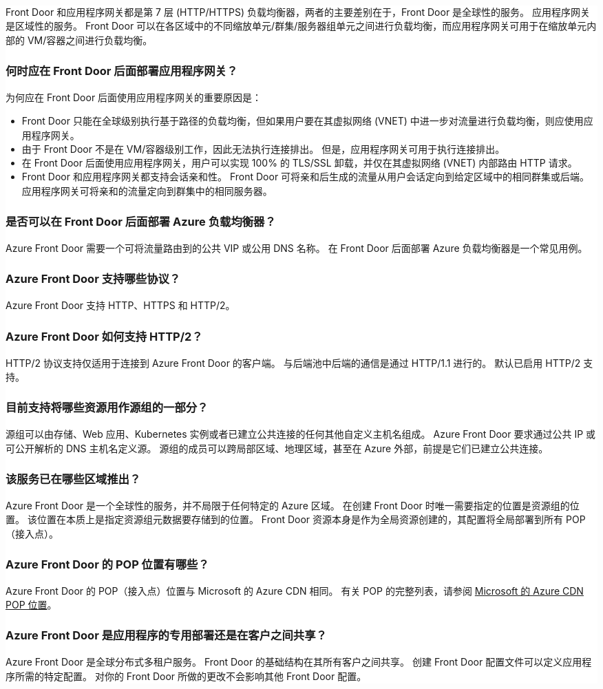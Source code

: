 Front Door 和应用程序网关都是第 7 层 (HTTP/HTTPS) 负载均衡器，两者的主要差别在于，Front Door 是全球性的服务。 应用程序网关是区域性的服务。 Front Door 可以在各区域中的不同缩放单元/群集/服务器组单元之间进行负载均衡，而应用程序网关可用于在缩放单元内部的 VM/容器之间进行负载均衡。

### <a name="when-should-we-deploy-an-application-gateway-behind-front-door"></a>何时应在 Front Door 后面部署应用程序网关？

为何应在 Front Door 后面使用应用程序网关的重要原因是：

* Front Door 只能在全球级别执行基于路径的负载均衡，但如果用户要在其虚拟网络 (VNET) 中进一步对流量进行负载均衡，则应使用应用程序网关。
* 由于 Front Door 不是在 VM/容器级别工作，因此无法执行连接排出。 但是，应用程序网关可用于执行连接排出。 
* 在 Front Door 后面使用应用程序网关，用户可以实现 100% 的 TLS/SSL 卸载，并仅在其虚拟网络 (VNET) 内部路由 HTTP 请求。
* Front Door 和应用程序网关都支持会话亲和性。 Front Door 可将亲和后生成的流量从用户会话定向到给定区域中的相同群集或后端。 应用程序网关可将亲和的流量定向到群集中的相同服务器。  

### <a name="can-we-deploy-azure-load-balancer-behind-front-door"></a>是否可以在 Front Door 后面部署 Azure 负载均衡器？

Azure Front Door 需要一个可将流量路由到的公共 VIP 或公用 DNS 名称。 在 Front Door 后面部署 Azure 负载均衡器是一个常见用例。

### <a name="what-protocols-does-azure-front-door-support"></a>Azure Front Door 支持哪些协议？

Azure Front Door 支持 HTTP、HTTPS 和 HTTP/2。

### <a name="how-does-azure-front-door-support-http2"></a>Azure Front Door 如何支持 HTTP/2？

HTTP/2 协议支持仅适用于连接到 Azure Front Door 的客户端。 与后端池中后端的通信是通过 HTTP/1.1 进行的。 默认已启用 HTTP/2 支持。

### <a name="what-resources-are-supported-today-as-part-of-origin-group"></a>目前支持将哪些资源用作源组的一部分？

源组可以由存储、Web 应用、Kubernetes 实例或者已建立公共连接的任何其他自定义主机名组成。 Azure Front Door 要求通过公共 IP 或可公开解析的 DNS 主机名定义源。 源组的成员可以跨局部区域、地理区域，甚至在 Azure 外部，前提是它们已建立公共连接。

### <a name="what-regions-is-the-service-available-in"></a>该服务已在哪些区域推出？

Azure Front Door 是一个全球性的服务，并不局限于任何特定的 Azure 区域。 在创建 Front Door 时唯一需要指定的位置是资源组的位置。 该位置在本质上是指定资源组元数据要存储到的位置。 Front Door 资源本身是作为全局资源创建的，其配置将全局部署到所有 POP（接入点）。 

### <a name="what-are-the-pop-locations-for-azure-front-door"></a>Azure Front Door 的 POP 位置有哪些？

Azure Front Door 的 POP（接入点）位置与 Microsoft 的 Azure CDN 相同。 有关 POP 的完整列表，请参阅 [Microsoft 的 Azure CDN POP 位置](../../cdn/cdn-pop-locations.md)。

### <a name="is-azure-front-door-a-dedicated-deployment-for-my-application-or-is-it-shared-across-customers"></a>Azure Front Door 是应用程序的专用部署还是在客户之间共享？

Azure Front Door 是全球分布式多租户服务。 Front Door 的基础结构在其所有客户之间共享。 创建 Front Door 配置文件可以定义应用程序所需的特定配置。 对你的 Front Door 所做的更改不会影响其他 Front Door 配置。
